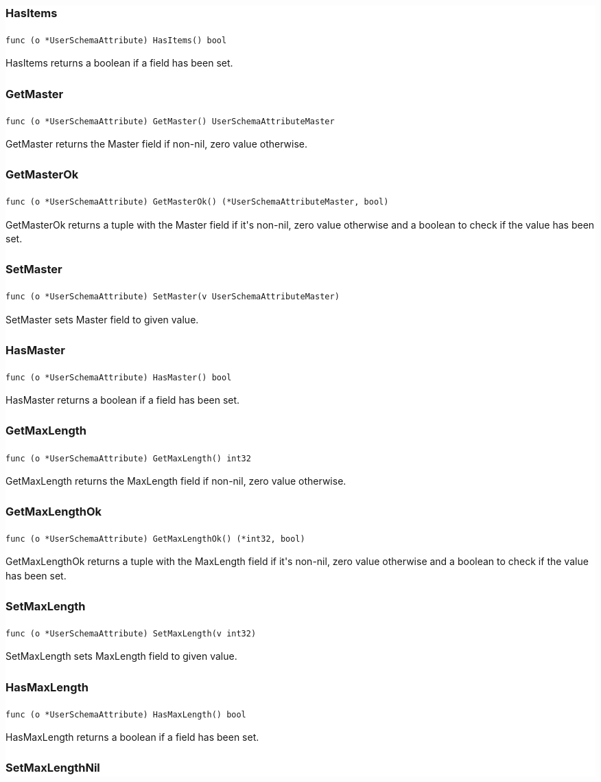 ### HasItems

`func (o *UserSchemaAttribute) HasItems() bool`

HasItems returns a boolean if a field has been set.

### GetMaster

`func (o *UserSchemaAttribute) GetMaster() UserSchemaAttributeMaster`

GetMaster returns the Master field if non-nil, zero value otherwise.

### GetMasterOk

`func (o *UserSchemaAttribute) GetMasterOk() (*UserSchemaAttributeMaster, bool)`

GetMasterOk returns a tuple with the Master field if it's non-nil, zero value otherwise
and a boolean to check if the value has been set.

### SetMaster

`func (o *UserSchemaAttribute) SetMaster(v UserSchemaAttributeMaster)`

SetMaster sets Master field to given value.

### HasMaster

`func (o *UserSchemaAttribute) HasMaster() bool`

HasMaster returns a boolean if a field has been set.

### GetMaxLength

`func (o *UserSchemaAttribute) GetMaxLength() int32`

GetMaxLength returns the MaxLength field if non-nil, zero value otherwise.

### GetMaxLengthOk

`func (o *UserSchemaAttribute) GetMaxLengthOk() (*int32, bool)`

GetMaxLengthOk returns a tuple with the MaxLength field if it's non-nil, zero value otherwise
and a boolean to check if the value has been set.

### SetMaxLength

`func (o *UserSchemaAttribute) SetMaxLength(v int32)`

SetMaxLength sets MaxLength field to given value.

### HasMaxLength

`func (o *UserSchemaAttribute) HasMaxLength() bool`

HasMaxLength returns a boolean if a field has been set.

### SetMaxLengthNil
